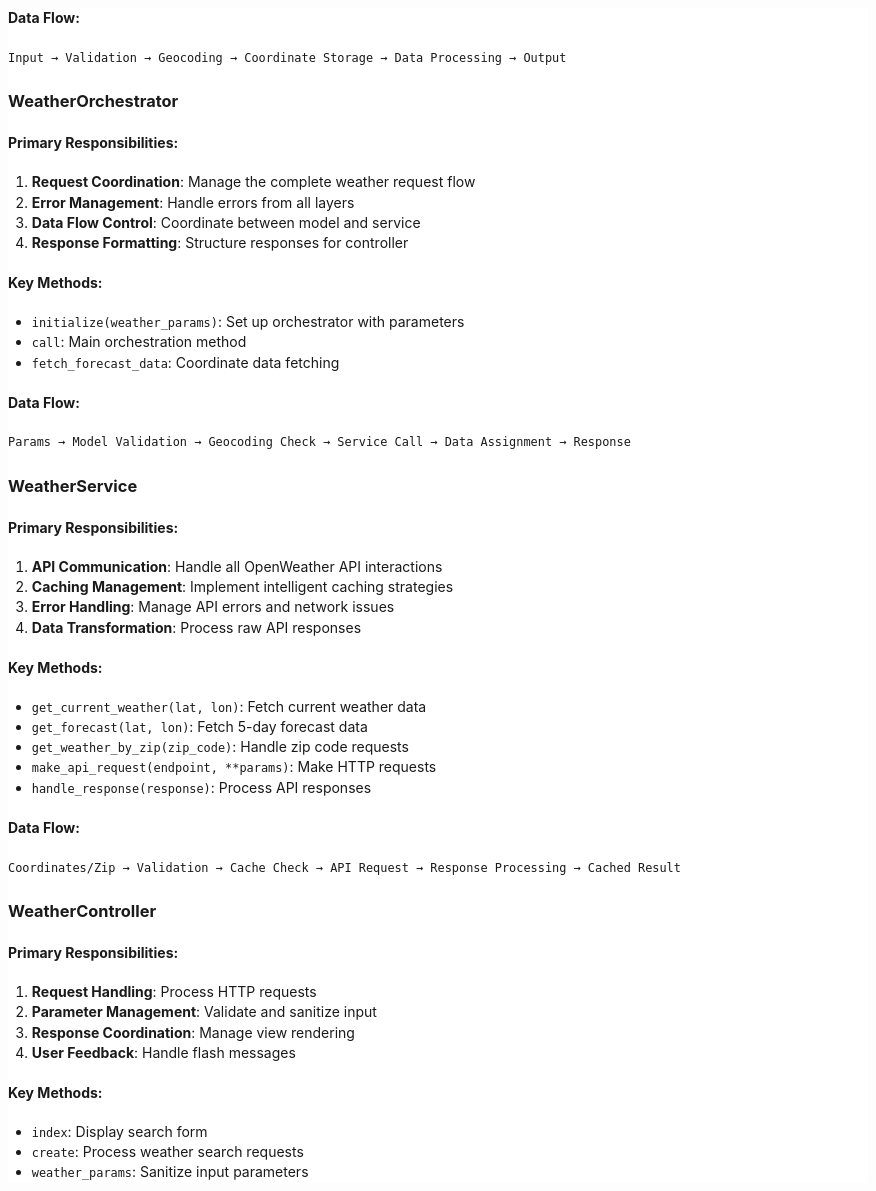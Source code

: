 #### Data Flow:
```
Input → Validation → Geocoding → Coordinate Storage → Data Processing → Output
```

### WeatherOrchestrator

#### Primary Responsibilities:
1. **Request Coordination**: Manage the complete weather request flow
2. **Error Management**: Handle errors from all layers
3. **Data Flow Control**: Coordinate between model and service
4. **Response Formatting**: Structure responses for controller

#### Key Methods:
- `initialize(weather_params)`: Set up orchestrator with parameters
- `call`: Main orchestration method
- `fetch_forecast_data`: Coordinate data fetching

#### Data Flow:
```
Params → Model Validation → Geocoding Check → Service Call → Data Assignment → Response
```

### WeatherService

#### Primary Responsibilities:
1. **API Communication**: Handle all OpenWeather API interactions
2. **Caching Management**: Implement intelligent caching strategies
3. **Error Handling**: Manage API errors and network issues
4. **Data Transformation**: Process raw API responses

#### Key Methods:
- `get_current_weather(lat, lon)`: Fetch current weather data
- `get_forecast(lat, lon)`: Fetch 5-day forecast data
- `get_weather_by_zip(zip_code)`: Handle zip code requests
- `make_api_request(endpoint, **params)`: Make HTTP requests
- `handle_response(response)`: Process API responses

#### Data Flow:
```
Coordinates/Zip → Validation → Cache Check → API Request → Response Processing → Cached Result
```

### WeatherController

#### Primary Responsibilities:
1. **Request Handling**: Process HTTP requests
2. **Parameter Management**: Validate and sanitize input
3. **Response Coordination**: Manage view rendering
4. **User Feedback**: Handle flash messages

#### Key Methods:
- `index`: Display search form
- `create`: Process weather search requests
- `weather_params`: Sanitize input parameters
